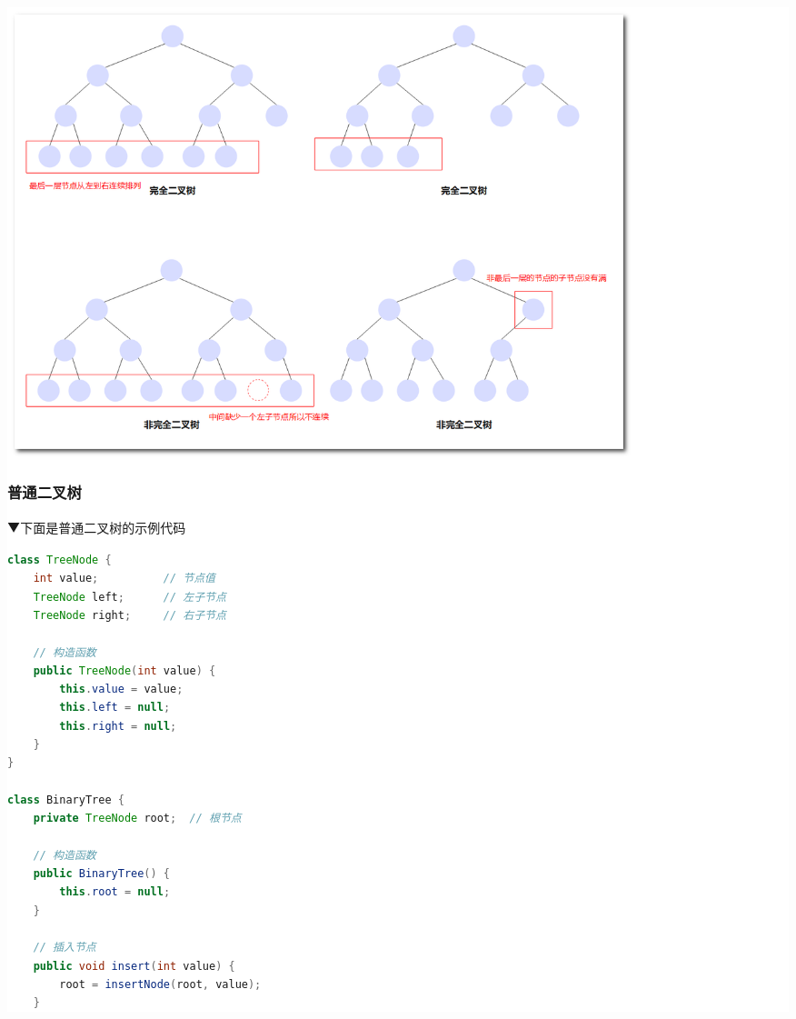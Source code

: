 <img src="img/2023-05-28_061016.png" alt="2023-05-28_061016" style="zoom: 67%;" />



### 普通二叉树

▼下面是普通二叉树的示例代码

```Java
class TreeNode {
    int value;          // 节点值
    TreeNode left;      // 左子节点
    TreeNode right;     // 右子节点

    // 构造函数
    public TreeNode(int value) {
        this.value = value;
        this.left = null;
        this.right = null;
    }
}

class BinaryTree {
    private TreeNode root;  // 根节点

    // 构造函数
    public BinaryTree() {
        this.root = null;
    }

    // 插入节点
    public void insert(int value) {
        root = insertNode(root, value);
    }
```